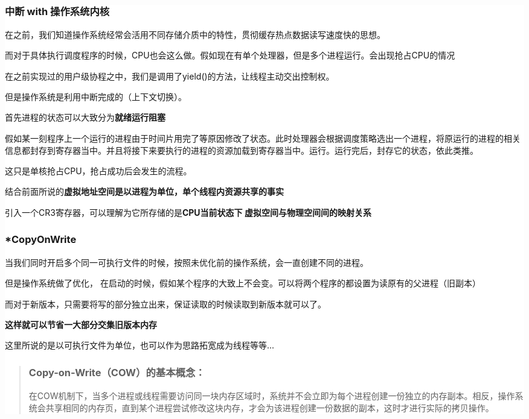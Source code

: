 


### 中断 with 操作系统内核

在之前，我们知道操作系统经常会活用不同存储介质中的特性，贯彻缓存热点数据读写速度快的思想。

而对于具体执行调度程序的时候，CPU也会这么做。假如现在有单个处理器，但是多个进程运行。会出现抢占CPU的情况

在之前实现过的用户级协程之中，我们是调用了yield()的方法，让线程主动交出控制权。

但是操作系统是利用中断完成的（上下文切换）。

首先进程的状态可以大致分为**就绪运行阻塞**

假如某一刻程序上一个运行的进程由于时间片用完了等原因修改了状态。此时处理器会根据调度策略选出一个进程，将原运行的进程的相关信息都封存到寄存器当中。并且将接下来要执行的进程的资源加载到寄存器当中。运行。运行完后，封存它的状态，依此类推。

这只是单核抢占CPU，抢占成功后会发生的流程。



结合前面所说的**虚拟地址空间是以进程为单位，单个线程内资源共享的事实**

引入一个CR3寄存器，可以理解为它所存储的是**CPU当前状态下 虚拟空间与物理空间间的映射关系**







### *CopyOnWrite

当我们同时开启多个同一可执行文件的时候，按照未优化前的操作系统，会一直创建不同的进程。

但是操作系统做了优化， 在启动的时候，假如某个程序的大致上不会变。可以将两个程序的都设置为读原有的父进程（旧副本）

而对于新版本，只需要将写的部分独立出来，保证读取的时候读取到新版本就可以了。

**这样就可以节省一大部分交集旧版本内存**

这里所说的是以可执行文件为单位，也可以作为思路拓宽成为线程等等...

> ### Copy-on-Write（COW）的基本概念：
>
> 在COW机制下，当多个进程或线程需要访问同一块内存区域时，系统并不会立即为每个进程创建一份独立的内存副本。相反，操作系统会共享相同的内存页，直到某个进程尝试修改这块内存，才会为该进程创建一份数据的副本，这时才进行实际的拷贝操作。